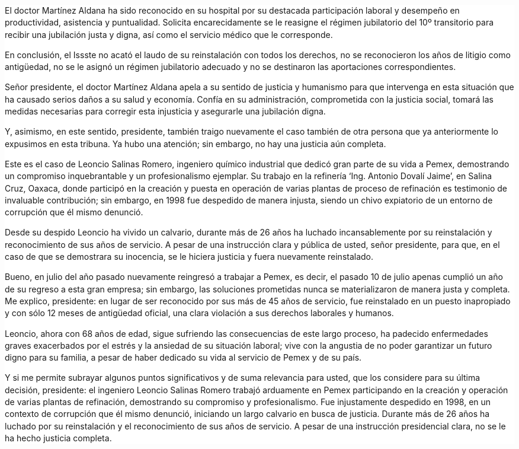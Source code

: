 El doctor Martínez Aldana ha sido reconocido en su hospital por su destacada
participación laboral y desempeño en productividad, asistencia y puntualidad.
Solicita encarecidamente se le reasigne el régimen jubilatorio del 10º
transitorio para recibir una jubilación justa y digna, así como el servicio
médico que le corresponde.

En conclusión, el Issste no acató el laudo de su reinstalación con todos los
derechos, no se reconocieron los años de litigio como antigüedad, no se le
asignó un régimen jubilatorio adecuado y no se destinaron las aportaciones
correspondientes.

Señor presidente, el doctor Martínez Aldana apela a su sentido de justicia y
humanismo para que intervenga en esta situación que ha causado serios daños a
su salud y economía. Confía en su administración, comprometida con la justicia
social, tomará las medidas necesarias para corregir esta injusticia y
asegurarle una jubilación digna.

Y, asimismo, en este sentido, presidente, también traigo nuevamente el caso
también de otra persona que ya anteriormente lo expusimos en esta tribuna. Ya
hubo una atención; sin embargo, no hay una justicia aún completa.

Este es el caso de Leoncio Salinas Romero, ingeniero químico industrial que
dedicó gran parte de su vida a Pemex, demostrando un compromiso inquebrantable
y un profesionalismo ejemplar. Su trabajo en la refinería ‘Ing. Antonio Dovalí
Jaime’, en Salina Cruz, Oaxaca, donde participó en la creación y puesta en
operación de varias plantas de proceso de refinación es testimonio de
invaluable contribución; sin embargo, en 1998 fue despedido de manera injusta,
siendo un chivo expiatorio de un entorno de corrupción que él mismo denunció.

Desde su despido Leoncio ha vivido un calvario, durante más de 26 años ha
luchado incansablemente por su reinstalación y reconocimiento de sus años de
servicio. A pesar de una instrucción clara y pública de usted, señor
presidente, para que, en el caso de que se demostrara su inocencia, se le
hiciera justicia y fuera nuevamente reinstalado.

Bueno, en julio del año pasado nuevamente reingresó a trabajar a Pemex, es
decir, el pasado 10 de julio apenas cumplió un año de su regreso a esta gran
empresa; sin embargo, las soluciones prometidas nunca se materializaron de
manera justa y completa. Me explico, presidente: en lugar de ser reconocido
por sus más de 45 años de servicio, fue reinstalado en un puesto inapropiado y
con sólo 12 meses de antigüedad oficial, una clara violación a sus derechos
laborales y humanos.

Leoncio, ahora con 68 años de edad, sigue sufriendo las consecuencias de este
largo proceso, ha padecido enfermedades graves exacerbados por el estrés y la
ansiedad de su situación laboral; vive con la angustia de no poder garantizar
un futuro digno para su familia, a pesar de haber dedicado su vida al servicio
de Pemex y de su país.

Y si me permite subrayar algunos puntos significativos y de suma relevancia
para usted, que los considere para su última decisión, presidente: el
ingeniero Leoncio Salinas Romero trabajó arduamente en Pemex participando en
la creación y operación de varias plantas de refinación, demostrando su
compromiso y profesionalismo. Fue injustamente despedido en 1998, en un
contexto de corrupción que él mismo denunció, iniciando un largo calvario en
busca de justicia. Durante más de 26 años ha luchado por su reinstalación y el
reconocimiento de sus años de servicio. A pesar de una instrucción
presidencial clara, no se le ha hecho justicia completa.
